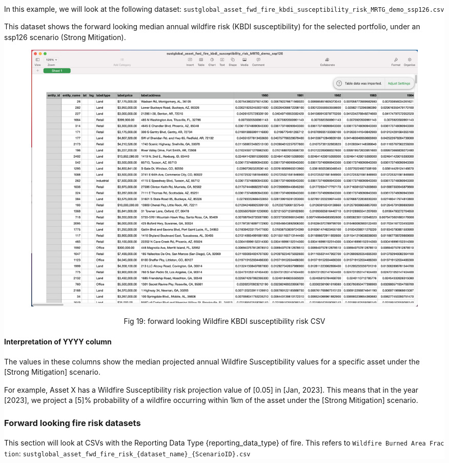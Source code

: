 In this example, we will look at the following dataset:
`sustglobal_asset_fwd_fire_kbdi_susceptibility_risk_MRTG_demo_ssp126.csv`

This dataset shows the forward looking median annual wildfire risk (KBDI susceptibility) for the selected portfolio, under an ssp126 scenario (Strong Mitigation).

<p align="center">
<img height="500" src="assets/images/userguide/UG_Fig19.png">
</p>

<p align="center">
Fig 19: forward looking Wildfire KBDI susceptibility risk CSV
</p>

#### Interpretation of YYYY column
The values in these columns show the median projected annual Wildfire Susceptibility values for a specific asset under the [Strong Mitigation] scenario.

For example, Asset X has a Wildfire Susceptibility risk projection value of [0.05] in [Jan, 2023]. This means that in the year [2023], we project a [5]% probability of a wildfire occurring within 1km of the asset under the [Strong Mitigation] scenario.

### Forward looking fire risk datasets
This section will look at CSVs with the Reporting Data Type {reporting_data_type} of fire. This refers to `Wildfire Burned Area Fraction`: `sustglobal_asset_fwd_fire_risk_{dataset_name}_{ScenarioID}.csv`
 